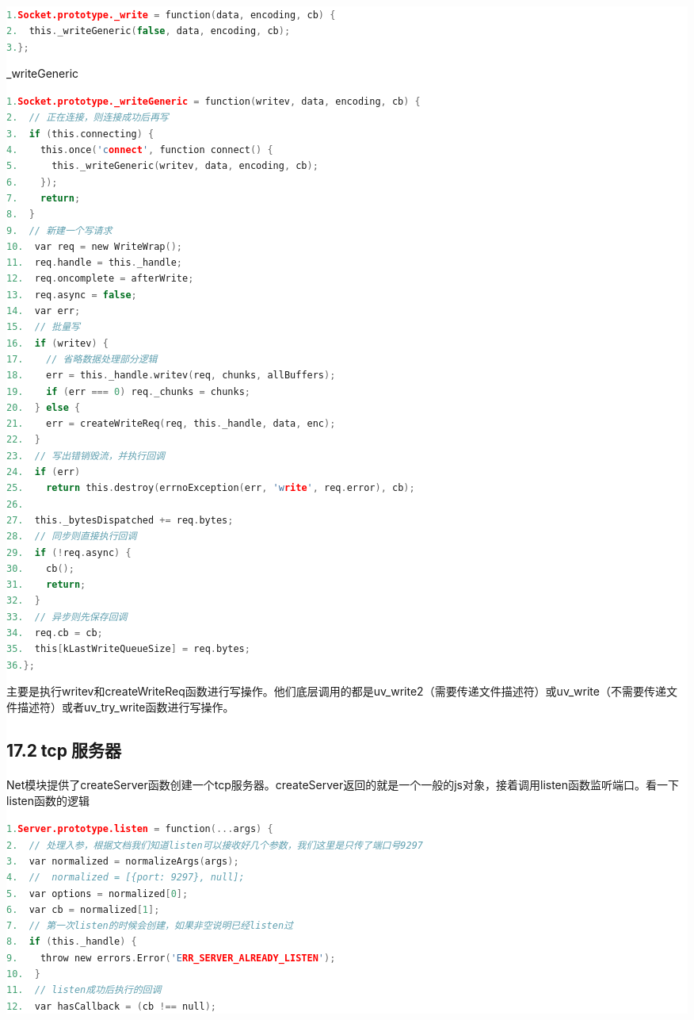 ```c
1.Socket.prototype._write = function(data, encoding, cb) {  
2.  this._writeGeneric(false, data, encoding, cb);  
3.};  
```

_writeGeneric

```c
1.Socket.prototype._writeGeneric = function(writev, data, encoding, cb) {  
2.  // 正在连接，则连接成功后再写  
3.  if (this.connecting) {  
4.    this.once('connect', function connect() {  
5.      this._writeGeneric(writev, data, encoding, cb);  
6.    });  
7.    return;  
8.  }  
9.  // 新建一个写请求  
10.  var req = new WriteWrap();  
11.  req.handle = this._handle;  
12.  req.oncomplete = afterWrite;  
13.  req.async = false;  
14.  var err;  
15.  // 批量写  
16.  if (writev) {  
17.    // 省略数据处理部分逻辑  
18.    err = this._handle.writev(req, chunks, allBuffers);  
19.    if (err === 0) req._chunks = chunks;  
20.  } else {  
21.    err = createWriteReq(req, this._handle, data, enc);  
22.  }  
23.  // 写出错销毁流，并执行回调  
24.  if (err)  
25.    return this.destroy(errnoException(err, 'write', req.error), cb);  
26.    
27.  this._bytesDispatched += req.bytes;  
28.  // 同步则直接执行回调  
29.  if (!req.async) {  
30.    cb();  
31.    return;  
32.  }  
33.  // 异步则先保存回调  
34.  req.cb = cb;  
35.  this[kLastWriteQueueSize] = req.bytes;  
36.};  
```

主要是执行writev和createWriteReq函数进行写操作。他们底层调用的都是uv_write2（需要传递文件描述符）或uv_write（不需要传递文件描述符）或者uv_try_write函数进行写操作。
## 17.2 tcp 服务器
Net模块提供了createServer函数创建一个tcp服务器。createServer返回的就是一个一般的js对象，接着调用listen函数监听端口。看一下listen函数的逻辑

```c
1.Server.prototype.listen = function(...args) {  
2.  // 处理入参，根据文档我们知道listen可以接收好几个参数，我们这里是只传了端口号9297  
3.  var normalized = normalizeArgs(args);  
4.  //  normalized = [{port: 9297}, null];  
5.  var options = normalized[0];  
6.  var cb = normalized[1];  
7.  // 第一次listen的时候会创建，如果非空说明已经listen过  
8.  if (this._handle) {  
9.    throw new errors.Error('ERR_SERVER_ALREADY_LISTEN');  
10.  }  
11.  // listen成功后执行的回调  
12.  var hasCallback = (cb !== null);  
```
